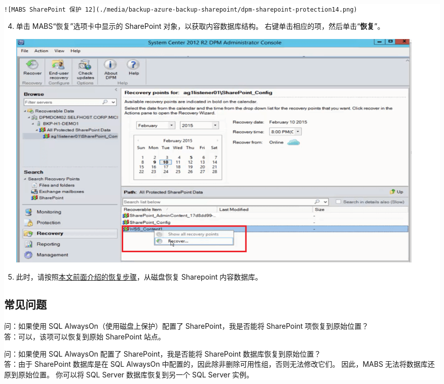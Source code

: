     ![MABS SharePoint 保护 12](./media/backup-azure-backup-sharepoint/dpm-sharepoint-protection14.png)
4. 单击 MABS“恢复”选项卡中显示的 SharePoint 对象，以获取内容数据库结构。 右键单击相应的项，然后单击“**恢复**”。

    ![MABS SharePoint 保护 13](./media/backup-azure-backup-sharepoint/dpm-sharepoint-protection15.png)
5. 此时，请按照[本文前面介绍的恢复步骤](#restore-a-sharepoint-item-from-disk-using-dpm)，从磁盘恢复 Sharepoint 内容数据库。

## <a name="faqs"></a>常见问题
问：如果使用 SQL AlwaysOn（使用磁盘上保护）配置了 SharePoint，我是否能将 SharePoint 项恢复到原始位置？<br>
答：可以，该项可以恢复到原始 SharePoint 站点。

问：如果使用 SQL AlwaysOn 配置了 SharePoint，我是否能将 SharePoint 数据库恢复到原始位置？<br>
答：由于 SharePoint 数据库是在 SQL AlwaysOn 中配置的，因此除非删除可用性组，否则无法修改它们。 因此，MABS 无法将数据库还原到原始位置。 你可以将 SQL Server 数据库恢复到另一个 SQL Server 实例。


